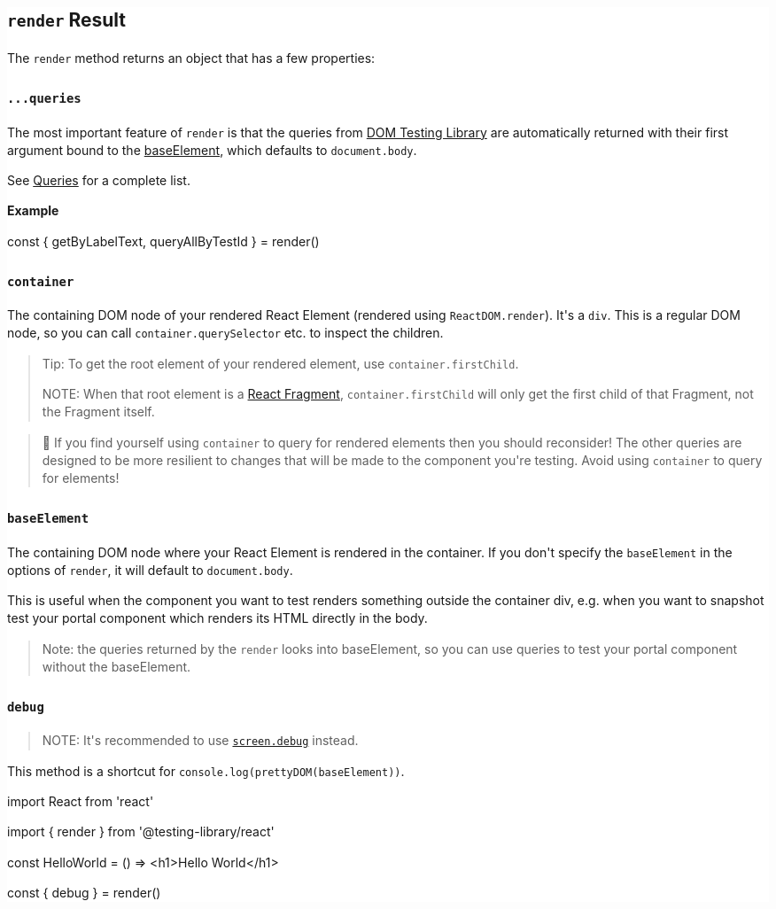 ## `render` Result

The `render` method returns an object that has a few properties:

### `...queries`

The most important feature of `render` is that the queries from [DOM Testing Library](https://testing-library.com/docs/queries/about) are automatically returned with their first argument bound to the [baseElement](https://testing-library.com/docs/react-testing-library/api/#baseelement), which defaults to `document.body`.

See [Queries](https://testing-library.com/docs/queries/about) for a complete list.

**Example**

const { getByLabelText, queryAllByTestId } \= render(<Component />)

### `container`

The containing DOM node of your rendered React Element (rendered using `ReactDOM.render`). It's a `div`. This is a regular DOM node, so you can call `container.querySelector` etc. to inspect the children.

> Tip: To get the root element of your rendered element, use `container.firstChild`.
> 
> NOTE: When that root element is a [React Fragment](https://reactjs.org/docs/fragments.html), `container.firstChild` will only get the first child of that Fragment, not the Fragment itself.

> 🚨 If you find yourself using `container` to query for rendered elements then you should reconsider! The other queries are designed to be more resilient to changes that will be made to the component you're testing. Avoid using `container` to query for elements!

### `baseElement`

The containing DOM node where your React Element is rendered in the container. If you don't specify the `baseElement` in the options of `render`, it will default to `document.body`.

This is useful when the component you want to test renders something outside the container div, e.g. when you want to snapshot test your portal component which renders its HTML directly in the body.

> Note: the queries returned by the `render` looks into baseElement, so you can use queries to test your portal component without the baseElement.

### `debug`

> NOTE: It's recommended to use [`screen.debug`](https://testing-library.com/docs/queries/about#api-queries#screendebug) instead.

This method is a shortcut for `console.log(prettyDOM(baseElement))`.

import React from 'react'

import { render } from '@testing-library/react'

const HelloWorld \= () \=> <h1\>Hello World</h1\>

const { debug } \= render(<HelloWorld />)
